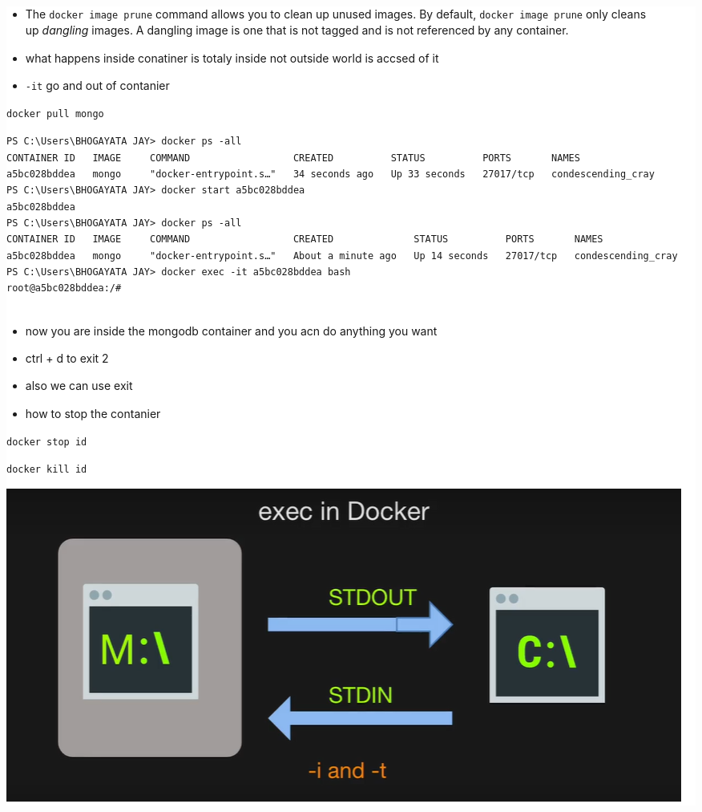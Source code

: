 - The `docker image prune` command allows you to clean up unused images. By default, `docker image prune` only cleans up _dangling_ images. A dangling image is one that is not tagged and is not referenced by any container.

- what happens inside conatiner is totaly inside not outside world is accsed of it

- `-it`  go and out of contanier 

```
docker pull mongo
```

```
PS C:\Users\BHOGAYATA JAY> docker ps -all
CONTAINER ID   IMAGE     COMMAND                  CREATED          STATUS          PORTS       NAMES
a5bc028bddea   mongo     "docker-entrypoint.s…"   34 seconds ago   Up 33 seconds   27017/tcp   condescending_cray
PS C:\Users\BHOGAYATA JAY> docker start a5bc028bddea
a5bc028bddea
PS C:\Users\BHOGAYATA JAY> docker ps -all
CONTAINER ID   IMAGE     COMMAND                  CREATED              STATUS          PORTS       NAMES
a5bc028bddea   mongo     "docker-entrypoint.s…"   About a minute ago   Up 14 seconds   27017/tcp   condescending_cray
PS C:\Users\BHOGAYATA JAY> docker exec -it a5bc028bddea bash
root@a5bc028bddea:/#
	
```

- now you are inside the mongodb container and you acn do anything you want

- ctrl + d to exit 2 
- also we can use exit

- how to stop the contanier

```
docker stop id
```

```
docker kill id
```

![](./img/d6.png)

